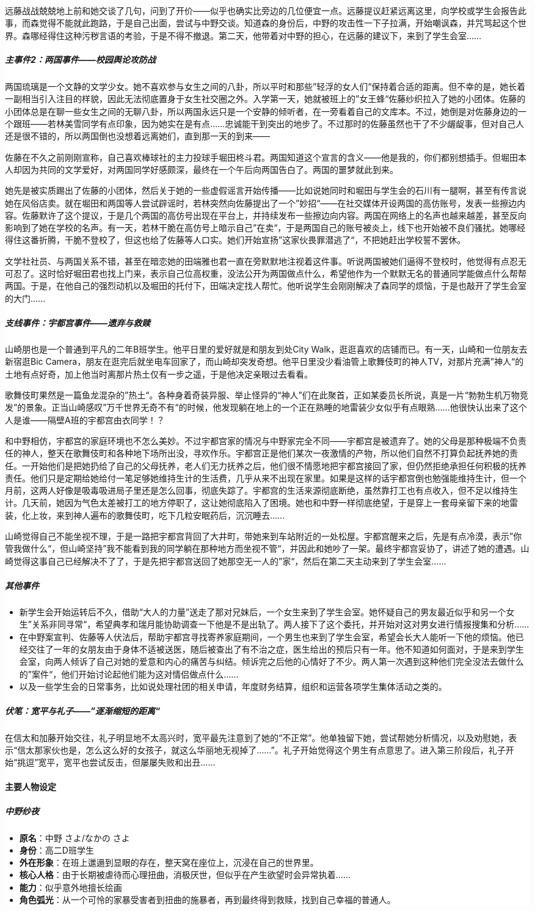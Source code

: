 远藤战战兢兢地上前和她交谈了几句，问到了开价——似乎也确实比旁边的几位便宜一点。远藤提议赶紧远离这里，向学校或学生会报告此事，而森觉得不能就此跑路，于是自己出面，尝试与中野交谈。知道森的身份后，中野的攻击性一下子拉满，开始嘲讽森，并咒骂起这个世界。森哪经得住这种污秽言语的考验，于是不得不撤退。第二天，他带着对中野的担心，在远藤的建议下，来到了学生会室……

##### 主事件2：两国事件——校园舆论攻防战

两国琉璃是一个文静的文学少女。她不喜欢参与女生之间的八卦，所以平时和那些”轻浮的女人们“保持着合适的距离。但不幸的是，她长着一副相当引入注目的样貌，因此无法彻底置身于女生社交圈之外。入学第一天，她就被班上的”女王蜂“佐藤纱织拉入了她的小团体。佐藤的小团体总是在聊一些女生之间的无聊八卦，所以两国永远只是一个安静的倾听者，在一旁看着自己的文库本。不过，她倒是对佐藤身边的一个跟班——若林美雪同学有点印象，因为她实在是有点……忠诚能干到突出的地步了。不过那时的佐藤虽然也干了不少龌龊事，但对自己人还是很不错的，所以两国倒也没想着远离她们，直到那一天的到来——

佐藤在不久之前刚刚宣称，自己喜欢棒球社的主力投球手堀田柊斗君。两国知道这个宣言的含义——他是我的，你们都别想插手。但堀田本人却因为共同的文学爱好，对两国同学好感颇深，最终在一个午后向两国告白了。两国的噩梦就此到来。

她先是被实质踢出了佐藤的小团体，然后关于她的一些虚假谣言开始传播——比如说她同时和堀田与学生会的石川有一腿啊，甚至有传言说她在风俗店卖。就在堀田和两国等人尝试辟谣时，若林突然向佐藤提出了一个”妙招“——在社交媒体开设两国的高仿账号，发表一些擦边内容。佐藤默许了这个提议，于是几个两国的高仿号出现在平台上，并持续发布一些擦边向内容。两国在网络上的名声也越来越差，甚至反向影响到了她在学校的名声。有一天，若林干脆在高仿号上暗示自己”在卖“，于是两国自己的账号被炎上，线下也开始被不良们骚扰。她哪经得住这番折腾，干脆不登校了，但这也给了佐藤等人口实。她们开始宣扬”这家伙畏罪潜逃了“，不把她赶出学校誓不罢休。

文学社社员、与两国关系不错，甚至在暗恋她的田端雅也君一直在旁默默地注视着这件事。听说两国被她们逼得不登校时，他觉得有点忍无可忍了。这时恰好堀田君也找上门来，表示自己位高权重，没法公开为两国做点什么，希望他作为一个默默无名的普通同学能做点什么帮帮两国。于是，在他自己的强烈动机以及堀田的托付下，田端决定找人帮忙。他听说学生会刚刚解决了森同学的烦恼，于是也敲开了学生会室的大门……

##### 支线事件：宇都宫事件——遗弃与救赎

山崎朋也是一个普通到平凡的二年B班学生。他平日里的爱好就是和朋友到处City Walk，逛逛喜欢的店铺而已。有一天，山崎和一位朋友去新宿逛Bic Camera，朋友在逛完后就坐电车回家了，而山崎却突发奇想。他平日里没少看油管上歌舞伎町的神人TV，对那片充满”神人“的土地有点好奇，加上他当时离那片热土仅有一步之遥，于是他决定亲眼过去看看。

歌舞伎町果然是一篇鱼龙混杂的”热土“。各种身着奇装异服、举止怪异的“神人”们在此聚首，正如某委员长所说，真是一片“勃勃生机万物竞发”的景象。正当山崎感叹”万千世界无奇不有“的时候，他发现躺在地上的一个正在熟睡的地雷装少女似乎有点眼熟……他很快认出来了这个人是谁——隔壁A班的宇都宫由衣同学！？

和中野相仿，宇都宫的家庭环境也不怎么美妙。不过宇都宫家的情况与中野家完全不同——宇都宫是被遗弃了。她的父母是那种极端不负责任的神人，整天在歌舞伎町和各种地下场所出没，寻欢作乐。宇都宫正是他们某次一夜激情的产物，所以他们自然不打算负起抚养她的责任。一开始他们是把她扔给了自己的父母抚养，老人们无力抚养之后，他们很不情愿地把宇都宫接回了家，但仍然拒绝承担任何积极的抚养责任。他们只是定期给她给付一笔足够她维持生计的生活费，几乎从来不出现在家里。如果是这样的话宇都宫倒也勉强能维持生计，但一个月前，这两人好像是吸毒吸进局子里还是怎么回事，彻底失踪了。宇都宫的生活来源彻底断绝，虽然靠打工也有点收入，但不足以维持生计。几天前，她因为气色太差被打工的地方停职了，这让她彻底陷入了困境。她也和中野一样彻底绝望，于是穿上一套母亲留下来的地雷装，化上妆，来到神人遍布的歌舞伎町，吃下几粒安眠药后，沉沉睡去……

山崎觉得自己不能坐视不理，于是一路把宇都宫背回了大井町，带她来到车站附近的一处松屋。宇都宫醒来之后，先是有点冷漠，表示”你管我做什么“，但山崎坚持”我不能看到我的同学躺在那种地方而坐视不管“，并因此和她吵了一架。最终宇都宫妥协了，讲述了她的遭遇。山崎觉得这事自己已经解决不了了，于是先把宇都宫送回了她那空无一人的”家“，然后在第二天主动来到了学生会室……

##### 其他事件

- 新学生会开始运转后不久，借助“大人的力量”送走了那对兄妹后，一个女生来到了学生会室。她怀疑自己的男友最近似乎和另一个女生”关系非同寻常“，希望典孝和瑞月能协助调查一下他是不是出轨了。两人接下了这个委托，并开始对这对男女进行情报搜集和分析……
- 在中野案宣判、佐藤等人伏法后，帮助宇都宫寻找寄养家庭期间，一个男生也来到了学生会室，希望会长大人能听一下他的烦恼。他已经交往了一年的女朋友由于身体不适被送医，随后被查出了有不治之症，医生给出的预后只有一年。他不知道如何面对，于是来到学生会室，向两人倾诉了自己对她的爱意和内心的痛苦与纠结。倾诉完之后他的心情好了不少。两人第一次遇到这种他们完全没法去做什么的”案件“，他们开始讨论起他们能为这对情侣做点什么……
- 以及一些学生会的日常事务，比如说处理社团的相关申请，年度财务结算，组织和运营各项学生集体活动之类的。

##### 伏笔：宽平与礼子——”逐渐缩短的距离“

在信太和加藤开始交往，礼子明显地不太高兴时，宽平最先注意到了她的“不正常”。他单独留下她，尝试帮她分析情况，以及劝慰她，表示“信太那家伙也是，怎么这么好的女孩子，就这么华丽地无视掉了……”。礼子开始觉得这个男生有点意思了。进入第三阶段后，礼子开始“挑逗”宽平，宽平也尝试反击，但屡屡失败和出丑……

#### 主要人物设定

##### 中野纱夜

- **原名**：中野 さよ/なかの さよ
- **身份**：高二D班学生
- **外在形象**：在班上邋遢到显眼的存在，整天窝在座位上，沉浸在自己的世界里。
- **核心人格**：由于长期被虐待而心理扭曲，消极厌世，但似乎在产生欲望时会异常执着……
- **能力**：似乎意外地擅长绘画
- **角色弧光**：从一个可怜的家暴受害者到扭曲的施暴者，再到最终得到救赎，找到自己幸福的普通人。
